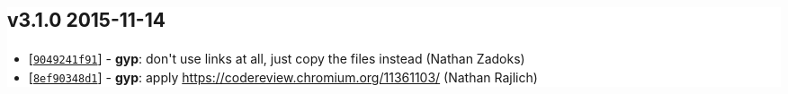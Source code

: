 ## v3.1.0 2015-11-14

* [[`9049241f91`](https://github.com/nodejs/node-gyp/commit/9049241f91)] - **gyp**: don't use links at all, just copy the files instead (Nathan Zadoks)
* [[`8ef90348d1`](https://github.com/nodejs/node-gyp/commit/8ef90348d1)] - **gyp**: apply https://codereview.chromium.org/11361103/ (Nathan Rajlich)
